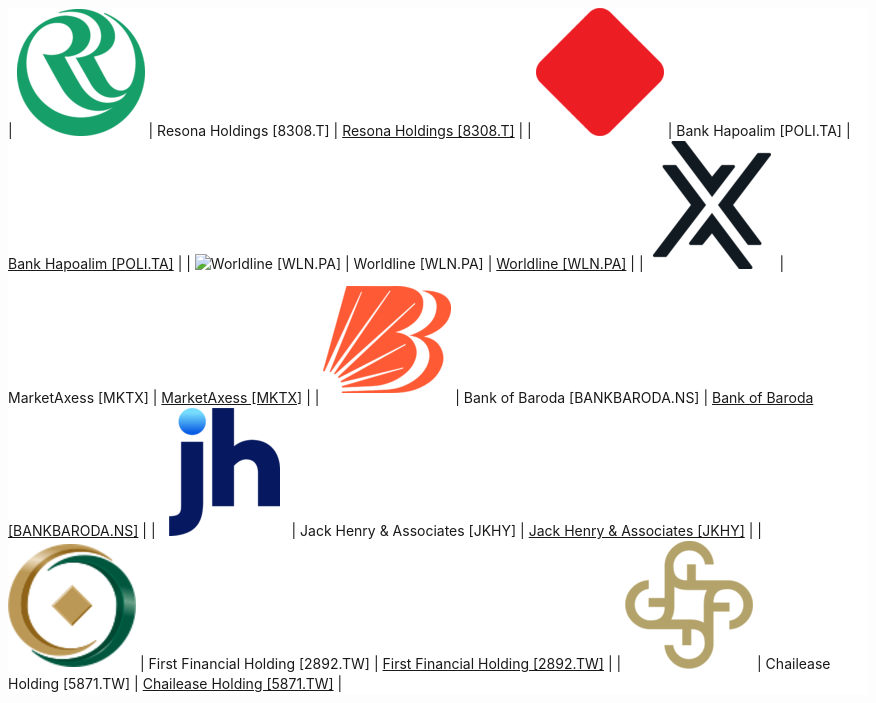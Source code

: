 | ![Resona Holdings [8308.T]](/img/128/8308.T-f5f087a0.png) | Resona Holdings [8308.T] | [Resona Holdings [8308.T]](../../page/resona-holdings/logo/ ) |
| ![Bank Hapoalim [POLI.TA]](/img/128/POLI.TA-1588351f.png) | Bank Hapoalim [POLI.TA] | [Bank Hapoalim [POLI.TA]](../../page/bank-hapoalim/logo/ ) |
| ![Worldline [WLN.PA]](/img/128/WLN.PA-a604e9e6.png) | Worldline [WLN.PA] | [Worldline [WLN.PA]](../../page/worldline/logo/ ) |
| ![MarketAxess [MKTX]](/img/128/MKTX-0355ad33.png) | MarketAxess [MKTX] | [MarketAxess [MKTX]](../../page/marketaxess/logo/ ) |
| ![Bank of Baroda [BANKBARODA.NS]](/img/128/BANKBARODA.NS-8a9d388b.png) | Bank of Baroda [BANKBARODA.NS] | [Bank of Baroda [BANKBARODA.NS]](../../page/bank-of-baroda/logo/ ) |
| ![Jack Henry & Associates [JKHY]](/img/128/JKHY-f8d20289.png) | Jack Henry & Associates [JKHY] | [Jack Henry & Associates [JKHY]](../../page/jack-henry-amd-associates/logo/ ) |
| ![First Financial Holding [2892.TW]](/img/128/2892.TW-9e0121a4.png) | First Financial Holding [2892.TW] | [First Financial Holding [2892.TW]](../../page/first-financial-holding/logo/ ) |
| ![Chailease Holding [5871.TW]](/img/128/5871.TW-2f3a60e6.png) | Chailease Holding [5871.TW] | [Chailease Holding [5871.TW]](../../page/chailease-holding/logo/ ) |